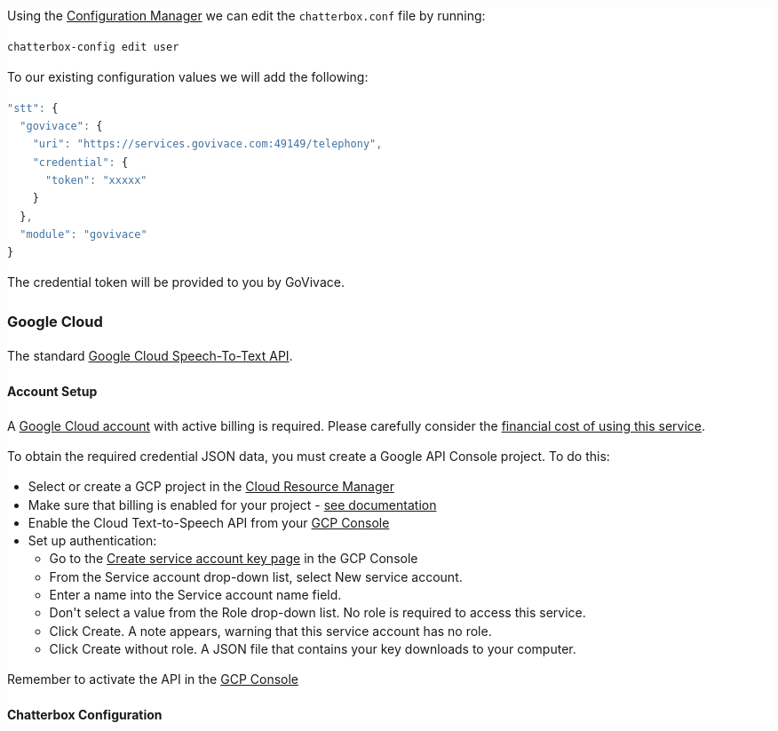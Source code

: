 Using the [Configuration Manager](config-manager.md) we can edit the `chatterbox.conf` file by running:

```bash
chatterbox-config edit user
```

To our existing configuration values we will add the following:

```javascript
"stt": {
  "govivace": {
    "uri": "https://services.govivace.com:49149/telephony",
    "credential": {
      "token": "xxxxx"
    }
  },
  "module": "govivace"
}
```

The credential token will be provided to you by GoVivace.

### Google Cloud

The standard [Google Cloud Speech-To-Text API](https://cloud.google.com/speech-to-text/).

#### Account Setup

A [Google Cloud account](https://cloud.google.com/) with active billing is required. Please carefully consider the [financial cost of using this service](https://cloud.google.com/speech-to-text/pricing).

To obtain the required credential JSON data, you must create a Google API Console project. To do this:

* Select or create a GCP project in the [Cloud Resource Manager](https://console.cloud.google.com/cloud-resource-manager)
* Make sure that billing is enabled for your project - [see documentation](https://cloud.google.com/billing/docs/how-to/modify-project)
* Enable the Cloud Text-to-Speech API from your [GCP Console](https://console.cloud.google.com/apis/dashboard)
* Set up authentication:
  * Go to the [Create service account key page](https://console.cloud.google.com/apis/credentials/serviceaccountkey) in the GCP Console
  * From the Service account drop-down list, select New service account.
  * Enter a name into the Service account name field.
  * Don't select a value from the Role drop-down list. No role is required to access this service.
  * Click Create. A note appears, warning that this service account has no role.
  * Click Create without role. A JSON file that contains your key downloads to your computer.

Remember to activate the API in the [GCP Console](https://console.developers.google.com/apis/library/speech.googleapis.com?)

#### Chatterbox Configuration
